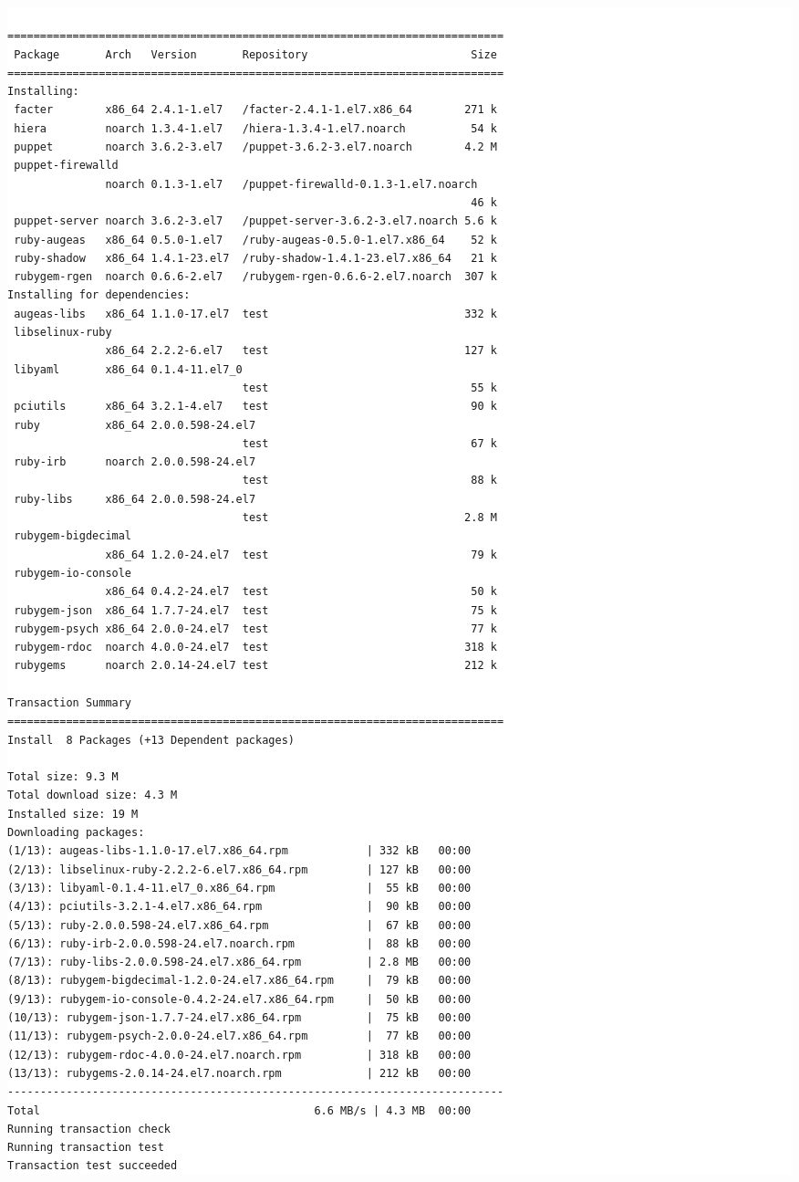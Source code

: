   ````shell

  ============================================================================
   Package       Arch   Version       Repository                         Size
  ============================================================================
  Installing:
   facter        x86_64 2.4.1-1.el7   /facter-2.4.1-1.el7.x86_64        271 k
   hiera         noarch 1.3.4-1.el7   /hiera-1.3.4-1.el7.noarch          54 k
   puppet        noarch 3.6.2-3.el7   /puppet-3.6.2-3.el7.noarch        4.2 M
   puppet-firewalld
                 noarch 0.1.3-1.el7   /puppet-firewalld-0.1.3-1.el7.noarch
                                                                         46 k
   puppet-server noarch 3.6.2-3.el7   /puppet-server-3.6.2-3.el7.noarch 5.6 k
   ruby-augeas   x86_64 0.5.0-1.el7   /ruby-augeas-0.5.0-1.el7.x86_64    52 k
   ruby-shadow   x86_64 1.4.1-23.el7  /ruby-shadow-1.4.1-23.el7.x86_64   21 k
   rubygem-rgen  noarch 0.6.6-2.el7   /rubygem-rgen-0.6.6-2.el7.noarch  307 k
  Installing for dependencies:
   augeas-libs   x86_64 1.1.0-17.el7  test                              332 k
   libselinux-ruby
                 x86_64 2.2.2-6.el7   test                              127 k
   libyaml       x86_64 0.1.4-11.el7_0
                                      test                               55 k
   pciutils      x86_64 3.2.1-4.el7   test                               90 k
   ruby          x86_64 2.0.0.598-24.el7
                                      test                               67 k
   ruby-irb      noarch 2.0.0.598-24.el7
                                      test                               88 k
   ruby-libs     x86_64 2.0.0.598-24.el7
                                      test                              2.8 M
   rubygem-bigdecimal
                 x86_64 1.2.0-24.el7  test                               79 k
   rubygem-io-console
                 x86_64 0.4.2-24.el7  test                               50 k
   rubygem-json  x86_64 1.7.7-24.el7  test                               75 k
   rubygem-psych x86_64 2.0.0-24.el7  test                               77 k
   rubygem-rdoc  noarch 4.0.0-24.el7  test                              318 k
   rubygems      noarch 2.0.14-24.el7 test                              212 k

  Transaction Summary
  ============================================================================
  Install  8 Packages (+13 Dependent packages)

  Total size: 9.3 M
  Total download size: 4.3 M
  Installed size: 19 M
  Downloading packages:
  (1/13): augeas-libs-1.1.0-17.el7.x86_64.rpm            | 332 kB   00:00     
  (2/13): libselinux-ruby-2.2.2-6.el7.x86_64.rpm         | 127 kB   00:00     
  (3/13): libyaml-0.1.4-11.el7_0.x86_64.rpm              |  55 kB   00:00     
  (4/13): pciutils-3.2.1-4.el7.x86_64.rpm                |  90 kB   00:00     
  (5/13): ruby-2.0.0.598-24.el7.x86_64.rpm               |  67 kB   00:00     
  (6/13): ruby-irb-2.0.0.598-24.el7.noarch.rpm           |  88 kB   00:00     
  (7/13): ruby-libs-2.0.0.598-24.el7.x86_64.rpm          | 2.8 MB   00:00     
  (8/13): rubygem-bigdecimal-1.2.0-24.el7.x86_64.rpm     |  79 kB   00:00     
  (9/13): rubygem-io-console-0.4.2-24.el7.x86_64.rpm     |  50 kB   00:00     
  (10/13): rubygem-json-1.7.7-24.el7.x86_64.rpm          |  75 kB   00:00     
  (11/13): rubygem-psych-2.0.0-24.el7.x86_64.rpm         |  77 kB   00:00     
  (12/13): rubygem-rdoc-4.0.0-24.el7.noarch.rpm          | 318 kB   00:00     
  (13/13): rubygems-2.0.14-24.el7.noarch.rpm             | 212 kB   00:00     
  ----------------------------------------------------------------------------
  Total                                          6.6 MB/s | 4.3 MB  00:00     
  Running transaction check
  Running transaction test
  Transaction test succeeded
  ````